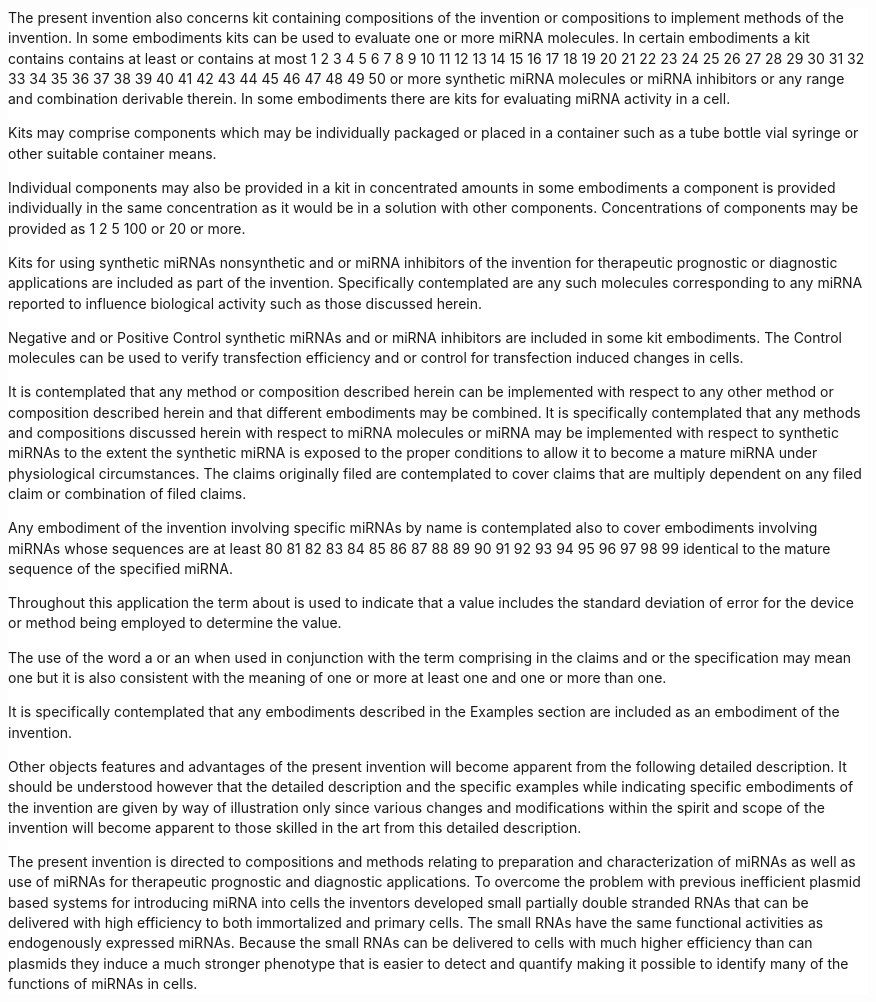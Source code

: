 The present invention also concerns kit containing compositions of the invention or compositions to implement methods of the invention. In some embodiments kits can be used to evaluate one or more miRNA molecules. In certain embodiments a kit contains contains at least or contains at most 1 2 3 4 5 6 7 8 9 10 11 12 13 14 15 16 17 18 19 20 21 22 23 24 25 26 27 28 29 30 31 32 33 34 35 36 37 38 39 40 41 42 43 44 45 46 47 48 49 50 or more synthetic miRNA molecules or miRNA inhibitors or any range and combination derivable therein. In some embodiments there are kits for evaluating miRNA activity in a cell.

Kits may comprise components which may be individually packaged or placed in a container such as a tube bottle vial syringe or other suitable container means.

Individual components may also be provided in a kit in concentrated amounts in some embodiments a component is provided individually in the same concentration as it would be in a solution with other components. Concentrations of components may be provided as 1 2 5 100 or 20 or more.

Kits for using synthetic miRNAs nonsynthetic and or miRNA inhibitors of the invention for therapeutic prognostic or diagnostic applications are included as part of the invention. Specifically contemplated are any such molecules corresponding to any miRNA reported to influence biological activity such as those discussed herein.

Negative and or Positive Control synthetic miRNAs and or miRNA inhibitors are included in some kit embodiments. The Control molecules can be used to verify transfection efficiency and or control for transfection induced changes in cells.

It is contemplated that any method or composition described herein can be implemented with respect to any other method or composition described herein and that different embodiments may be combined. It is specifically contemplated that any methods and compositions discussed herein with respect to miRNA molecules or miRNA may be implemented with respect to synthetic miRNAs to the extent the synthetic miRNA is exposed to the proper conditions to allow it to become a mature miRNA under physiological circumstances. The claims originally filed are contemplated to cover claims that are multiply dependent on any filed claim or combination of filed claims.

Any embodiment of the invention involving specific miRNAs by name is contemplated also to cover embodiments involving miRNAs whose sequences are at least 80 81 82 83 84 85 86 87 88 89 90 91 92 93 94 95 96 97 98 99 identical to the mature sequence of the specified miRNA.

Throughout this application the term about is used to indicate that a value includes the standard deviation of error for the device or method being employed to determine the value.

The use of the word a or an when used in conjunction with the term comprising in the claims and or the specification may mean one but it is also consistent with the meaning of one or more at least one and one or more than one. 

It is specifically contemplated that any embodiments described in the Examples section are included as an embodiment of the invention.

Other objects features and advantages of the present invention will become apparent from the following detailed description. It should be understood however that the detailed description and the specific examples while indicating specific embodiments of the invention are given by way of illustration only since various changes and modifications within the spirit and scope of the invention will become apparent to those skilled in the art from this detailed description.

The present invention is directed to compositions and methods relating to preparation and characterization of miRNAs as well as use of miRNAs for therapeutic prognostic and diagnostic applications. To overcome the problem with previous inefficient plasmid based systems for introducing miRNA into cells the inventors developed small partially double stranded RNAs that can be delivered with high efficiency to both immortalized and primary cells. The small RNAs have the same functional activities as endogenously expressed miRNAs. Because the small RNAs can be delivered to cells with much higher efficiency than can plasmids they induce a much stronger phenotype that is easier to detect and quantify making it possible to identify many of the functions of miRNAs in cells.
